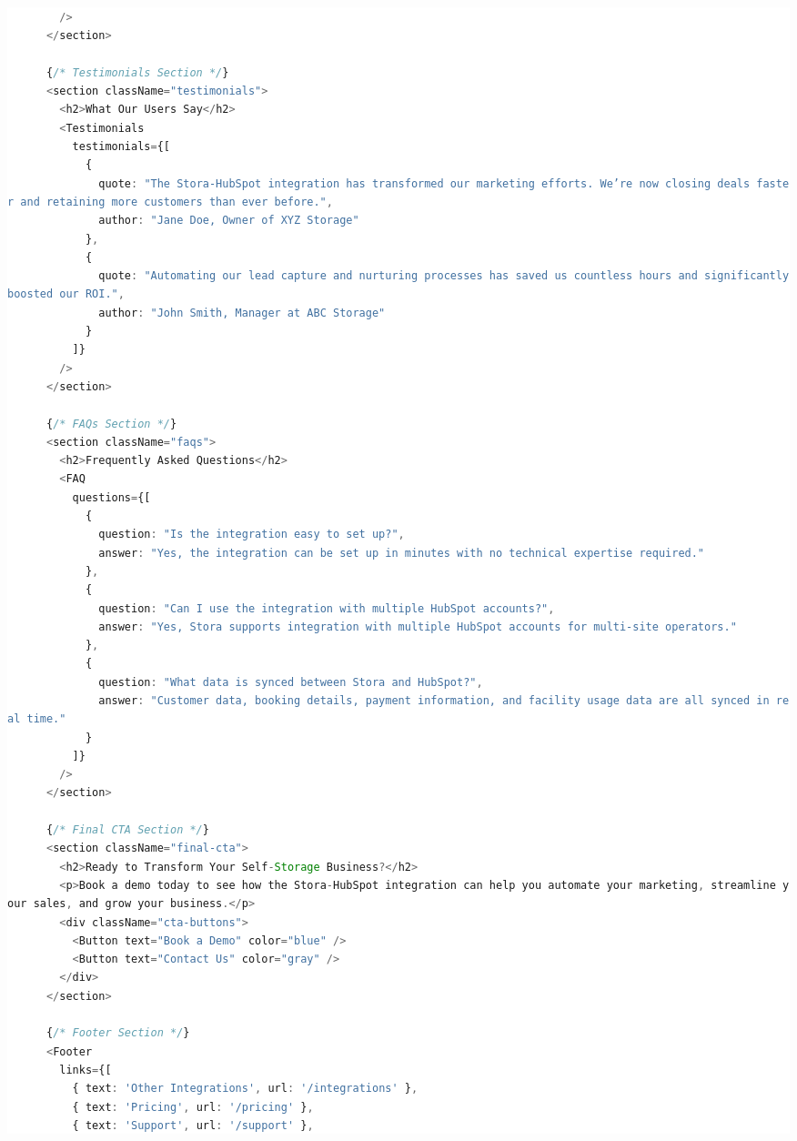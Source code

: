 ```typescript
        />
      </section>

      {/* Testimonials Section */}
      <section className="testimonials">
        <h2>What Our Users Say</h2>
        <Testimonials
          testimonials={[
            {
              quote: "The Stora-HubSpot integration has transformed our marketing efforts. We’re now closing deals faster and retaining more customers than ever before.",
              author: "Jane Doe, Owner of XYZ Storage"
            },
            {
              quote: "Automating our lead capture and nurturing processes has saved us countless hours and significantly boosted our ROI.",
              author: "John Smith, Manager at ABC Storage"
            }
          ]}
        />
      </section>

      {/* FAQs Section */}
      <section className="faqs">
        <h2>Frequently Asked Questions</h2>
        <FAQ
          questions={[
            {
              question: "Is the integration easy to set up?",
              answer: "Yes, the integration can be set up in minutes with no technical expertise required."
            },
            {
              question: "Can I use the integration with multiple HubSpot accounts?",
              answer: "Yes, Stora supports integration with multiple HubSpot accounts for multi-site operators."
            },
            {
              question: "What data is synced between Stora and HubSpot?",
              answer: "Customer data, booking details, payment information, and facility usage data are all synced in real time."
            }
          ]}
        />
      </section>

      {/* Final CTA Section */}
      <section className="final-cta">
        <h2>Ready to Transform Your Self-Storage Business?</h2>
        <p>Book a demo today to see how the Stora-HubSpot integration can help you automate your marketing, streamline your sales, and grow your business.</p>
        <div className="cta-buttons">
          <Button text="Book a Demo" color="blue" />
          <Button text="Contact Us" color="gray" />
        </div>
      </section>

      {/* Footer Section */}
      <Footer
        links={[
          { text: 'Other Integrations', url: '/integrations' },
          { text: 'Pricing', url: '/pricing' },
          { text: 'Support', url: '/support' },
```